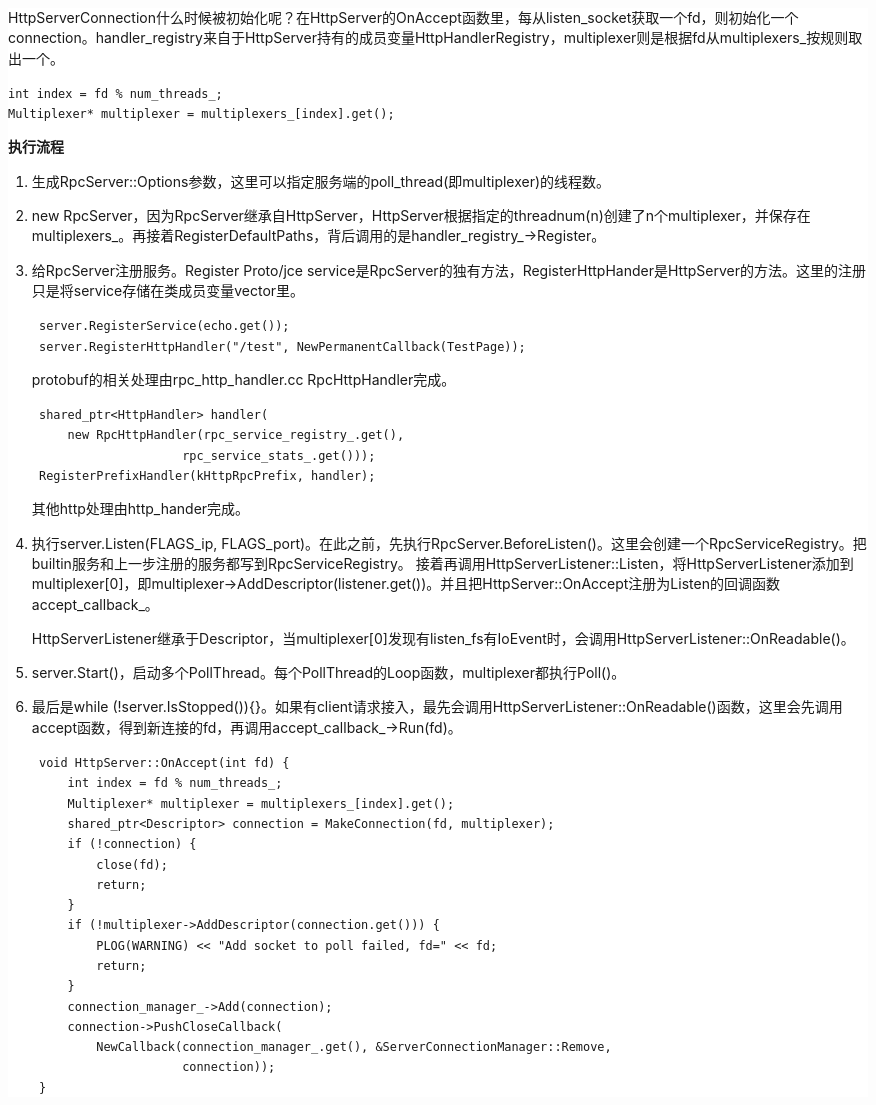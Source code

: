 HttpServerConnection什么时候被初始化呢？在HttpServer的OnAccept函数里，每从listen_socket获取一个fd，则初始化一个connection。handler_registry来自于HttpServer持有的成员变量HttpHandlerRegistry，multiplexer则是根据fd从multiplexers_按规则取出一个。

	int index = fd % num_threads_;
	Multiplexer* multiplexer = multiplexers_[index].get();

**执行流程**

1. 生成RpcServer::Options参数，这里可以指定服务端的poll_thread(即multiplexer)的线程数。
2. new RpcServer，因为RpcServer继承自HttpServer，HttpServer根据指定的threadnum(n)创建了n个multiplexer，并保存在multiplexers\_。再接着RegisterDefaultPaths，背后调用的是handler\_registry_->Register。
3. 给RpcServer注册服务。Register Proto/jce service是RpcServer的独有方法，RegisterHttpHander是HttpServer的方法。这里的注册只是将service存储在类成员变量vector里。

		server.RegisterService(echo.get());
		server.RegisterHttpHandler("/test", NewPermanentCallback(TestPage));

	protobuf的相关处理由rpc\_http\_handler.cc RpcHttpHandler完成。

		shared_ptr<HttpHandler> handler(
			new RpcHttpHandler(rpc_service_registry_.get(),
							rpc_service_stats_.get()));
		RegisterPrefixHandler(kHttpRpcPrefix, handler);

	其他http处理由http_hander完成。

4. 执行server.Listen(FLAGS_ip, FLAGS_port)。在此之前，先执行RpcServer.BeforeListen()。这里会创建一个RpcServiceRegistry。把builtin服务和上一步注册的服务都写到RpcServiceRegistry。
接着再调用HttpServerListener::Listen，将HttpServerListener添加到multiplexer[0]，即multiplexer->AddDescriptor(listener.get())。并且把HttpServer::OnAccept注册为Listen的回调函数accept_callback_。

	HttpServerListener继承于Descriptor，当multiplexer[0]发现有listen_fs有IoEvent时，会调用HttpServerListener::OnReadable()。

5. server.Start()，启动多个PollThread。每个PollThread的Loop函数，multiplexer都执行Poll()。

6. 最后是while (!server.IsStopped()){}。如果有client请求接入，最先会调用HttpServerListener::OnReadable()函数，这里会先调用accept函数，得到新连接的fd，再调用accept_callback_->Run(fd)。

		void HttpServer::OnAccept(int fd) {
			int index = fd % num_threads_;
			Multiplexer* multiplexer = multiplexers_[index].get();
			shared_ptr<Descriptor> connection = MakeConnection(fd, multiplexer);
			if (!connection) {
				close(fd);
				return;
			}
			if (!multiplexer->AddDescriptor(connection.get())) {
				PLOG(WARNING) << "Add socket to poll failed, fd=" << fd;
				return;
			}
			connection_manager_->Add(connection);
			connection->PushCloseCallback(
				NewCallback(connection_manager_.get(), &ServerConnectionManager::Remove,
							connection));
		}
